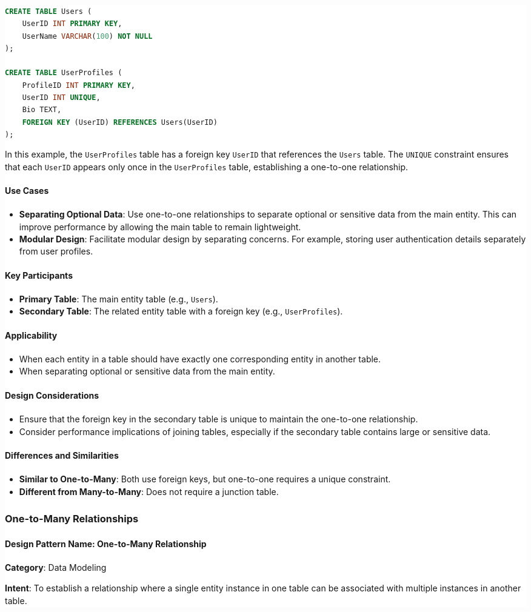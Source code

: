 ```sql
CREATE TABLE Users (
    UserID INT PRIMARY KEY,
    UserName VARCHAR(100) NOT NULL
);

CREATE TABLE UserProfiles (
    ProfileID INT PRIMARY KEY,
    UserID INT UNIQUE,
    Bio TEXT,
    FOREIGN KEY (UserID) REFERENCES Users(UserID)
);
```

In this example, the `UserProfiles` table has a foreign key `UserID` that references the `Users` table. The `UNIQUE` constraint ensures that each `UserID` appears only once in the `UserProfiles` table, establishing a one-to-one relationship.

#### Use Cases

- **Separating Optional Data**: Use one-to-one relationships to separate optional or sensitive data from the main entity. This can improve performance by allowing the main table to remain lightweight.
- **Modular Design**: Facilitate modular design by separating concerns. For example, storing user authentication details separately from user profiles.

#### Key Participants

- **Primary Table**: The main entity table (e.g., `Users`).
- **Secondary Table**: The related entity table with a foreign key (e.g., `UserProfiles`).

#### Applicability

- When each entity in a table should have exactly one corresponding entity in another table.
- When separating optional or sensitive data from the main entity.

#### Design Considerations

- Ensure that the foreign key in the secondary table is unique to maintain the one-to-one relationship.
- Consider performance implications of joining tables, especially if the secondary table contains large or sensitive data.

#### Differences and Similarities

- **Similar to One-to-Many**: Both use foreign keys, but one-to-one requires a unique constraint.
- **Different from Many-to-Many**: Does not require a junction table.

### One-to-Many Relationships

#### Design Pattern Name: One-to-Many Relationship

**Category**: Data Modeling

**Intent**: To establish a relationship where a single entity instance in one table can be associated with multiple instances in another table.
